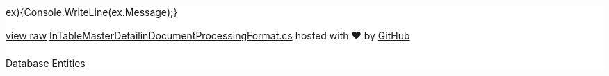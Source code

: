 <span class="pl-smi">ex</span>)</td></tr><tr><td id="file-intablemasterdetailindocumentprocessingformat-cs-L16" class="blob-num js-line-number" data-line-number="16"></td><td id="file-intablemasterdetailindocumentprocessingformat-cs-LC16" class="blob-code blob-code-inner js-file-line">{</td></tr><tr><td id="file-intablemasterdetailindocumentprocessingformat-cs-L17" class="blob-num js-line-number" data-line-number="17"></td><td id="file-intablemasterdetailindocumentprocessingformat-cs-LC17" class="blob-code blob-code-inner js-file-line"><span class="pl-smi">Console</span>.<span class="pl-en">WriteLine</span>(<span class="pl-smi">ex</span>.<span class="pl-smi">Message</span>);</td></tr><tr><td id="file-intablemasterdetailindocumentprocessingformat-cs-L18" class="blob-num js-line-number" data-line-number="18"></td><td id="file-intablemasterdetailindocumentprocessingformat-cs-LC18" class="blob-code blob-code-inner js-file-line">}</td></tr></tbody></table>

[view raw](https://gist.github.com/GroupDocsGists/0c9c371de4a0e97f58384c7a3922e1e9/raw/95df8be619ae5d9c2312b81b782cebeab17d6e89/InTableMasterDetailinDocumentProcessingFormat.cs) [InTableMasterDetailinDocumentProcessingFormat.cs](https://gist.github.com/GroupDocsGists/0c9c371de4a0e97f58384c7a3922e1e9#file-intablemasterdetailindocumentprocessingformat-cs) hosted with ❤ by [GitHub](https://github.com)

####   
Database Entities
